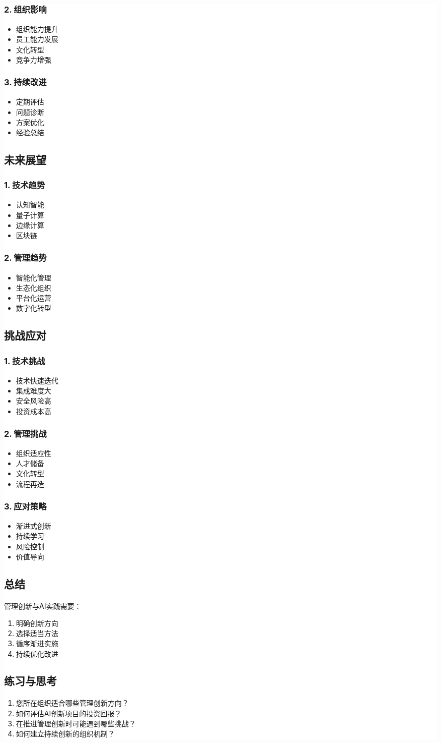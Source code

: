 ### 2. 组织影响
- 组织能力提升
- 员工能力发展
- 文化转型
- 竞争力增强

### 3. 持续改进
- 定期评估
- 问题诊断
- 方案优化
- 经验总结

## 未来展望

### 1. 技术趋势
- 认知智能
- 量子计算
- 边缘计算
- 区块链

### 2. 管理趋势
- 智能化管理
- 生态化组织
- 平台化运营
- 数字化转型

## 挑战应对

### 1. 技术挑战
- 技术快速迭代
- 集成难度大
- 安全风险高
- 投资成本高

### 2. 管理挑战
- 组织适应性
- 人才储备
- 文化转型
- 流程再造

### 3. 应对策略
- 渐进式创新
- 持续学习
- 风险控制
- 价值导向

## 总结

管理创新与AI实践需要：
1. 明确创新方向
2. 选择适当方法
3. 循序渐进实施
4. 持续优化改进

## 练习与思考

1. 您所在组织适合哪些管理创新方向？
2. 如何评估AI创新项目的投资回报？
3. 在推进管理创新时可能遇到哪些挑战？
4. 如何建立持续创新的组织机制？ 